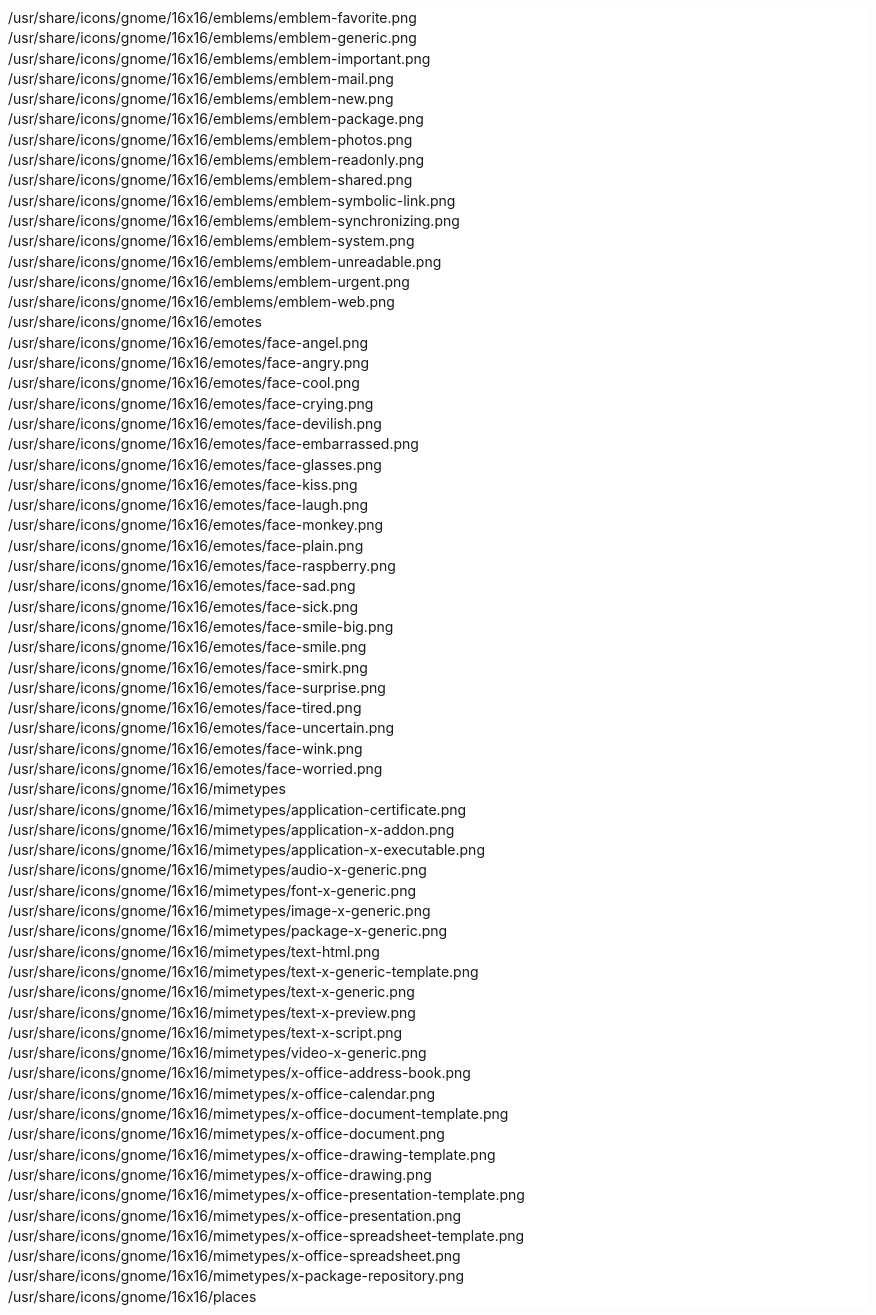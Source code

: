 /usr/share/icons/gnome/16x16/emblems/emblem-favorite.png  
/usr/share/icons/gnome/16x16/emblems/emblem-generic.png  
/usr/share/icons/gnome/16x16/emblems/emblem-important.png  
/usr/share/icons/gnome/16x16/emblems/emblem-mail.png  
/usr/share/icons/gnome/16x16/emblems/emblem-new.png  
/usr/share/icons/gnome/16x16/emblems/emblem-package.png  
/usr/share/icons/gnome/16x16/emblems/emblem-photos.png  
/usr/share/icons/gnome/16x16/emblems/emblem-readonly.png  
/usr/share/icons/gnome/16x16/emblems/emblem-shared.png  
/usr/share/icons/gnome/16x16/emblems/emblem-symbolic-link.png  
/usr/share/icons/gnome/16x16/emblems/emblem-synchronizing.png  
/usr/share/icons/gnome/16x16/emblems/emblem-system.png  
/usr/share/icons/gnome/16x16/emblems/emblem-unreadable.png  
/usr/share/icons/gnome/16x16/emblems/emblem-urgent.png  
/usr/share/icons/gnome/16x16/emblems/emblem-web.png  
/usr/share/icons/gnome/16x16/emotes  
/usr/share/icons/gnome/16x16/emotes/face-angel.png  
/usr/share/icons/gnome/16x16/emotes/face-angry.png  
/usr/share/icons/gnome/16x16/emotes/face-cool.png  
/usr/share/icons/gnome/16x16/emotes/face-crying.png  
/usr/share/icons/gnome/16x16/emotes/face-devilish.png  
/usr/share/icons/gnome/16x16/emotes/face-embarrassed.png  
/usr/share/icons/gnome/16x16/emotes/face-glasses.png  
/usr/share/icons/gnome/16x16/emotes/face-kiss.png  
/usr/share/icons/gnome/16x16/emotes/face-laugh.png  
/usr/share/icons/gnome/16x16/emotes/face-monkey.png  
/usr/share/icons/gnome/16x16/emotes/face-plain.png  
/usr/share/icons/gnome/16x16/emotes/face-raspberry.png  
/usr/share/icons/gnome/16x16/emotes/face-sad.png  
/usr/share/icons/gnome/16x16/emotes/face-sick.png  
/usr/share/icons/gnome/16x16/emotes/face-smile-big.png  
/usr/share/icons/gnome/16x16/emotes/face-smile.png  
/usr/share/icons/gnome/16x16/emotes/face-smirk.png  
/usr/share/icons/gnome/16x16/emotes/face-surprise.png  
/usr/share/icons/gnome/16x16/emotes/face-tired.png  
/usr/share/icons/gnome/16x16/emotes/face-uncertain.png  
/usr/share/icons/gnome/16x16/emotes/face-wink.png  
/usr/share/icons/gnome/16x16/emotes/face-worried.png  
/usr/share/icons/gnome/16x16/mimetypes  
/usr/share/icons/gnome/16x16/mimetypes/application-certificate.png  
/usr/share/icons/gnome/16x16/mimetypes/application-x-addon.png  
/usr/share/icons/gnome/16x16/mimetypes/application-x-executable.png  
/usr/share/icons/gnome/16x16/mimetypes/audio-x-generic.png  
/usr/share/icons/gnome/16x16/mimetypes/font-x-generic.png  
/usr/share/icons/gnome/16x16/mimetypes/image-x-generic.png  
/usr/share/icons/gnome/16x16/mimetypes/package-x-generic.png  
/usr/share/icons/gnome/16x16/mimetypes/text-html.png  
/usr/share/icons/gnome/16x16/mimetypes/text-x-generic-template.png  
/usr/share/icons/gnome/16x16/mimetypes/text-x-generic.png  
/usr/share/icons/gnome/16x16/mimetypes/text-x-preview.png  
/usr/share/icons/gnome/16x16/mimetypes/text-x-script.png  
/usr/share/icons/gnome/16x16/mimetypes/video-x-generic.png  
/usr/share/icons/gnome/16x16/mimetypes/x-office-address-book.png  
/usr/share/icons/gnome/16x16/mimetypes/x-office-calendar.png  
/usr/share/icons/gnome/16x16/mimetypes/x-office-document-template.png  
/usr/share/icons/gnome/16x16/mimetypes/x-office-document.png  
/usr/share/icons/gnome/16x16/mimetypes/x-office-drawing-template.png  
/usr/share/icons/gnome/16x16/mimetypes/x-office-drawing.png  
/usr/share/icons/gnome/16x16/mimetypes/x-office-presentation-template.png  
/usr/share/icons/gnome/16x16/mimetypes/x-office-presentation.png  
/usr/share/icons/gnome/16x16/mimetypes/x-office-spreadsheet-template.png  
/usr/share/icons/gnome/16x16/mimetypes/x-office-spreadsheet.png  
/usr/share/icons/gnome/16x16/mimetypes/x-package-repository.png  
/usr/share/icons/gnome/16x16/places  